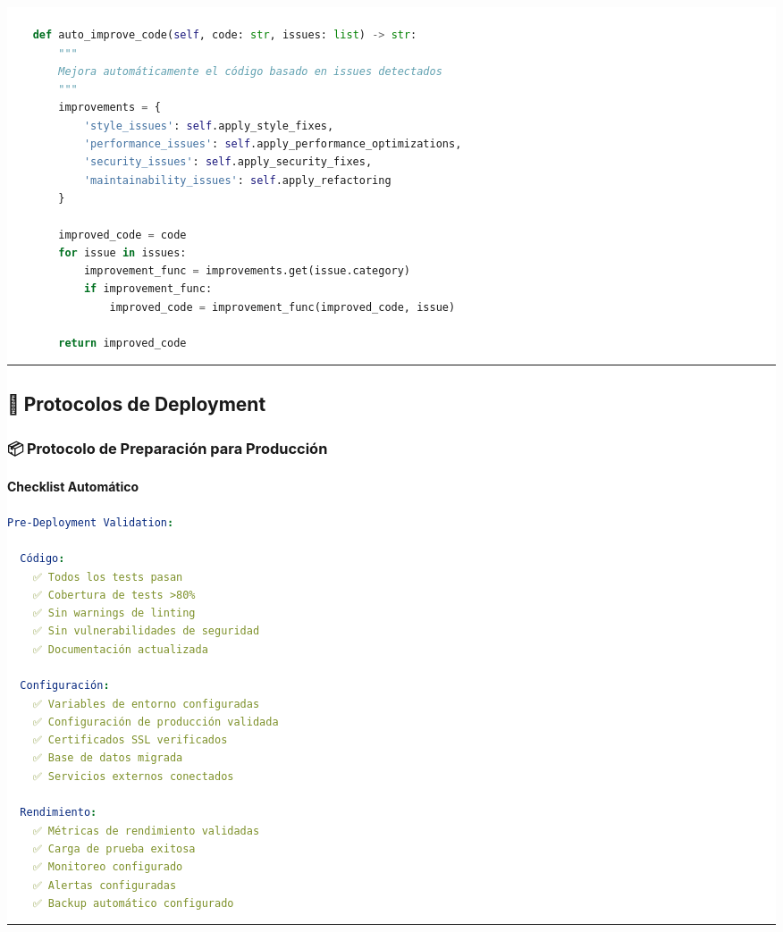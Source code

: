 ```python
    
    def auto_improve_code(self, code: str, issues: list) -> str:
        """
        Mejora automáticamente el código basado en issues detectados
        """
        improvements = {
            'style_issues': self.apply_style_fixes,
            'performance_issues': self.apply_performance_optimizations,
            'security_issues': self.apply_security_fixes,
            'maintainability_issues': self.apply_refactoring
        }
        
        improved_code = code
        for issue in issues:
            improvement_func = improvements.get(issue.category)
            if improvement_func:
                improved_code = improvement_func(improved_code, issue)
        
        return improved_code
```

---

## 🚀 Protocolos de Deployment

### 📦 Protocolo de Preparación para Producción

#### Checklist Automático
```yaml
Pre-Deployment Validation:

  Código:
    ✅ Todos los tests pasan
    ✅ Cobertura de tests >80%
    ✅ Sin warnings de linting
    ✅ Sin vulnerabilidades de seguridad
    ✅ Documentación actualizada
    
  Configuración:
    ✅ Variables de entorno configuradas
    ✅ Configuración de producción validada
    ✅ Certificados SSL verificados
    ✅ Base de datos migrada
    ✅ Servicios externos conectados
    
  Rendimiento:
    ✅ Métricas de rendimiento validadas
    ✅ Carga de prueba exitosa
    ✅ Monitoreo configurado
    ✅ Alertas configuradas
    ✅ Backup automático configurado
```

---